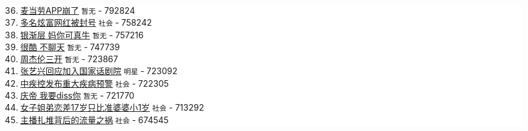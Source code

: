 36. [麦当劳APP崩了](https://m.weibo.cn/search?containerid=100103type%3D1%26t%3D10%26q%3D%E9%BA%A6%E5%BD%93%E5%8A%B3APP%E5%B4%A9%E4%BA%86&stream_entry_id=31&isnewpage=1&extparam=seat%3D1%26stream_entry_id%3D31%26flag%3D1%26realpos%3D7%26q%3D%25E9%25BA%25A6%25E5%25BD%2593%25E5%258A%25B3APP%25E5%25B4%25A9%25E4%25BA%2586%26band_rank%3D7%26filter_type%3Drealtimehot%26lcate%3D5001%26c_type%3D31%26cate%3D5001%26pos%3D8%26dgr%3D0%26display_time%3D1716348174%26pre_seqid%3D171634817427301562552) `暂无` - 792824
37. [多名炫富网红被封号](https://m.weibo.cn/search?containerid=100103type%3D1%26t%3D10%26q%3D%23%E5%A4%9A%E5%90%8D%E7%82%AB%E5%AF%8C%E7%BD%91%E7%BA%A2%E8%A2%AB%E5%B0%81%E5%8F%B7%23&stream_entry_id=31&isnewpage=1&extparam=seat%3D1%26stream_entry_id%3D31%26flag%3D1%26lcate%3D5001%26filter_type%3Drealtimehot%26realpos%3D13%26c_type%3D31%26q%3D%2523%25E5%25A4%259A%25E5%2590%258D%25E7%2582%25AB%25E5%25AF%258C%25E7%25BD%2591%25E7%25BA%25A2%25E8%25A2%25AB%25E5%25B0%2581%25E5%258F%25B7%2523%26band_rank%3D13%26cate%3D5001%26pos%3D14%26dgr%3D0%26display_time%3D1716355231%26pre_seqid%3D17163552310230425977) `社会` - 758242
38. [银渐层 妈你可真牛](https://m.weibo.cn/search?containerid=100103type%3D1%26t%3D10%26q%3D%E9%93%B6%E6%B8%90%E5%B1%82+%E5%A6%88%E4%BD%A0%E5%8F%AF%E7%9C%9F%E7%89%9B&stream_entry_id=31&isnewpage=1&extparam=seat%3D1%26lcate%3D5001%26cate%3D5001%26pos%3D5%26band_rank%3D5%26stream_entry_id%3D31%26flag%3D1%26q%3D%25E9%2593%25B6%25E6%25B8%2590%25E5%25B1%2582%2520%25E5%25A6%2588%25E4%25BD%25A0%25E5%258F%25AF%25E7%259C%259F%25E7%2589%259B%26realpos%3D5%26filter_type%3Drealtimehot%26dgr%3D0%26c_type%3D31%26display_time%3D1716373244%26pre_seqid%3D17163732440770213665) `暂无` - 757216
39. [很酷 不聊天](https://m.weibo.cn/search?containerid=100103type%3D1%26t%3D10%26q%3D%E5%BE%88%E9%85%B7+%E4%B8%8D%E8%81%8A%E5%A4%A9&stream_entry_id=31&isnewpage=1&extparam=seat%3D1%26stream_entry_id%3D31%26flag%3D1%26lcate%3D5001%26band_rank%3D5%26filter_type%3Drealtimehot%26realpos%3D5%26c_type%3D31%26q%3D%25E5%25BE%2588%25E9%2585%25B7%2520%25E4%25B8%258D%25E8%2581%258A%25E5%25A4%25A9%26cate%3D5001%26pos%3D4%26dgr%3D0%26display_time%3D1716340990%26pre_seqid%3D17163409908360213554) `暂无` - 747739
40. [周杰伦三开](https://m.weibo.cn/search?containerid=100103type%3D1%26t%3D10%26q%3D%E5%91%A8%E6%9D%B0%E4%BC%A6%E4%B8%89%E5%BC%80&stream_entry_id=31&isnewpage=1&extparam=seat%3D1%26stream_entry_id%3D31%26flag%3D1%26lcate%3D5001%26filter_type%3Drealtimehot%26realpos%3D9%26c_type%3D31%26q%3D%25E5%2591%25A8%25E6%259D%25B0%25E4%25BC%25A6%25E4%25B8%2589%25E5%25BC%2580%26band_rank%3D9%26cate%3D5001%26pos%3D10%26dgr%3D0%26display_time%3D1716355231%26pre_seqid%3D17163552310230425977) `暂无` - 723867
41. [张艺兴回应加入国家话剧院](https://m.weibo.cn/search?containerid=100103type%3D1%26t%3D10%26q%3D%23%E5%BC%A0%E8%89%BA%E5%85%B4%E5%9B%9E%E5%BA%94%E5%8A%A0%E5%85%A5%E5%9B%BD%E5%AE%B6%E8%AF%9D%E5%89%A7%E9%99%A2%23&stream_entry_id=31&isnewpage=1&extparam=seat%3D1%26stream_entry_id%3D31%26flag%3D1%26lcate%3D5001%26filter_type%3Drealtimehot%26realpos%3D16%26c_type%3D31%26q%3D%2523%25E5%25BC%25A0%25E8%2589%25BA%25E5%2585%25B4%25E5%259B%259E%25E5%25BA%2594%25E5%258A%25A0%25E5%2585%25A5%25E5%259B%25BD%25E5%25AE%25B6%25E8%25AF%259D%25E5%2589%25A7%25E9%2599%25A2%2523%26band_rank%3D16%26cate%3D5001%26pos%3D17%26dgr%3D0%26display_time%3D1716355231%26pre_seqid%3D17163552310230425977) `明星` - 723092
42. [中疾控发布重大疾病预警](https://m.weibo.cn/search?containerid=100103type%3D1%26t%3D10%26q%3D%23%E4%B8%AD%E7%96%BE%E6%8E%A7%E5%8F%91%E5%B8%83%E9%87%8D%E5%A4%A7%E7%96%BE%E7%97%85%E9%A2%84%E8%AD%A6%23&stream_entry_id=31&isnewpage=1&extparam=seat%3D1%26lcate%3D5001%26cate%3D5001%26pos%3D5%26stream_entry_id%3D31%26realpos%3D6%26band_rank%3D6%26dgr%3D0%26q%3D%2523%25E4%25B8%25AD%25E7%2596%25BE%25E6%258E%25A7%25E5%258F%2591%25E5%25B8%2583%25E9%2587%258D%25E5%25A4%25A7%25E7%2596%25BE%25E7%2597%2585%25E9%25A2%2584%25E8%25AD%25A6%2523%26filter_type%3Drealtimehot%26flag%3D1%26c_type%3D31%26display_time%3D1716387499%26pre_seqid%3D171638749960801622756) `社会` - 722305
43. [庆帝 我要diss你](https://m.weibo.cn/search?containerid=100103type%3D1%26t%3D10%26q%3D%E5%BA%86%E5%B8%9D+%E6%88%91%E8%A6%81diss%E4%BD%A0&stream_entry_id=31&isnewpage=1&extparam=seat%3D1%26lcate%3D5001%26cate%3D5001%26pos%3D6%26stream_entry_id%3D31%26realpos%3D7%26band_rank%3D7%26dgr%3D0%26q%3D%25E5%25BA%2586%25E5%25B8%259D%2520%25E6%2588%2591%25E8%25A6%2581diss%25E4%25BD%25A0%26filter_type%3Drealtimehot%26flag%3D1%26c_type%3D31%26display_time%3D1716387499%26pre_seqid%3D171638749960801622756) `暂无` - 721770
44. [女子姐弟恋差17岁只比准婆婆小1岁](https://m.weibo.cn/search?containerid=100103type%3D1%26t%3D10%26q%3D%23%E5%A5%B3%E5%AD%90%E5%A7%90%E5%BC%9F%E6%81%8B%E5%B7%AE17%E5%B2%81%E5%8F%AA%E6%AF%94%E5%87%86%E5%A9%86%E5%A9%86%E5%B0%8F1%E5%B2%81%23&stream_entry_id=31&isnewpage=1&extparam=seat%3D1%26lcate%3D5001%26cate%3D5001%26pos%3D10%26stream_entry_id%3D31%26flag%3D32768%26dgr%3D0%26q%3D%2523%25E5%25A5%25B3%25E5%25AD%2590%25E5%25A7%2590%25E5%25BC%259F%25E6%2581%258B%25E5%25B7%25AE17%25E5%25B2%2581%25E5%258F%25AA%25E6%25AF%2594%25E5%2587%2586%25E5%25A9%2586%25E5%25A9%2586%25E5%25B0%258F1%25E5%25B2%2581%2523%26realpos%3D9%26filter_type%3Drealtimehot%26band_rank%3D9%26c_type%3D31%26display_time%3D1716384114%26pre_seqid%3D171638411432003275684) `社会` - 713292
45. [主播扎堆背后的流量之祸](https://m.weibo.cn/search?containerid=100103type%3D1%26t%3D10%26q%3D%23%E4%B8%BB%E6%92%AD%E6%89%8E%E5%A0%86%E8%83%8C%E5%90%8E%E7%9A%84%E6%B5%81%E9%87%8F%E4%B9%8B%E7%A5%B8%23&stream_entry_id=31&isnewpage=1&extparam=seat%3D1%26lcate%3D5001%26cate%3D5001%26pos%3D9%26stream_entry_id%3D31%26realpos%3D10%26band_rank%3D10%26dgr%3D0%26q%3D%2523%25E4%25B8%25BB%25E6%2592%25AD%25E6%2589%258E%25E5%25A0%2586%25E8%2583%258C%25E5%2590%258E%25E7%259A%2584%25E6%25B5%2581%25E9%2587%258F%25E4%25B9%258B%25E7%25A5%25B8%2523%26filter_type%3Drealtimehot%26flag%3D1%26c_type%3D31%26display_time%3D1716387499%26pre_seqid%3D171638749960801622756) `社会` - 674545